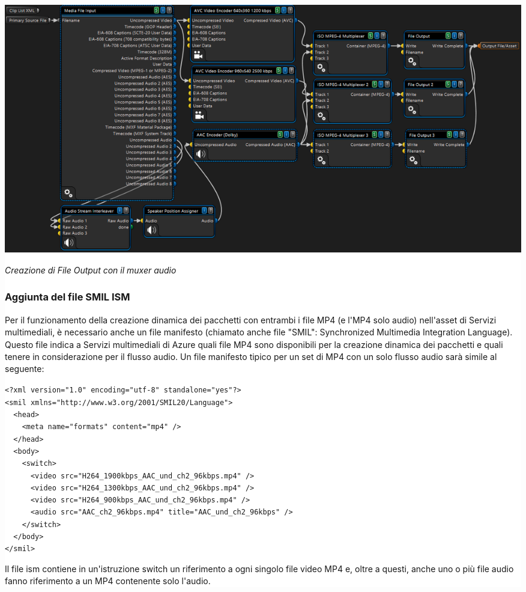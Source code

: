 ![Creazione di File Output con il muxer audio](./media/media-services-media-encoder-premium-workflow-tutorials/media-services-audio-muxer-creating-file-output.png)

*Creazione di File Output con il muxer audio*

### <a id="MXF_to_MP4_with_dyn_packaging_ism_file"></a>Aggiunta del file SMIL ISM
Per il funzionamento della creazione dinamica dei pacchetti con entrambi i file MP4 (e l'MP4 solo audio) nell'asset di Servizi multimediali, è necessario anche un file manifesto (chiamato anche file "SMIL": Synchronized Multimedia Integration Language). Questo file indica a Servizi multimediali di Azure quali file MP4 sono disponibili per la creazione dinamica dei pacchetti e quali tenere in considerazione per il flusso audio. Un file manifesto tipico per un set di MP4 con un solo flusso audio sarà simile al seguente:

    <?xml version="1.0" encoding="utf-8" standalone="yes"?>
    <smil xmlns="http://www.w3.org/2001/SMIL20/Language">
      <head>
        <meta name="formats" content="mp4" />
      </head>
      <body>
        <switch>
          <video src="H264_1900kbps_AAC_und_ch2_96kbps.mp4" />
          <video src="H264_1300kbps_AAC_und_ch2_96kbps.mp4" />
          <video src="H264_900kbps_AAC_und_ch2_96kbps.mp4" />
          <audio src="AAC_ch2_96kbps.mp4" title="AAC_und_ch2_96kbps" />
        </switch>
      </body>
    </smil>

Il file ism contiene in un'istruzione switch un riferimento a ogni singolo file video MP4 e, oltre a questi, anche uno o più file audio fanno riferimento a un MP4 contenente solo l'audio.
